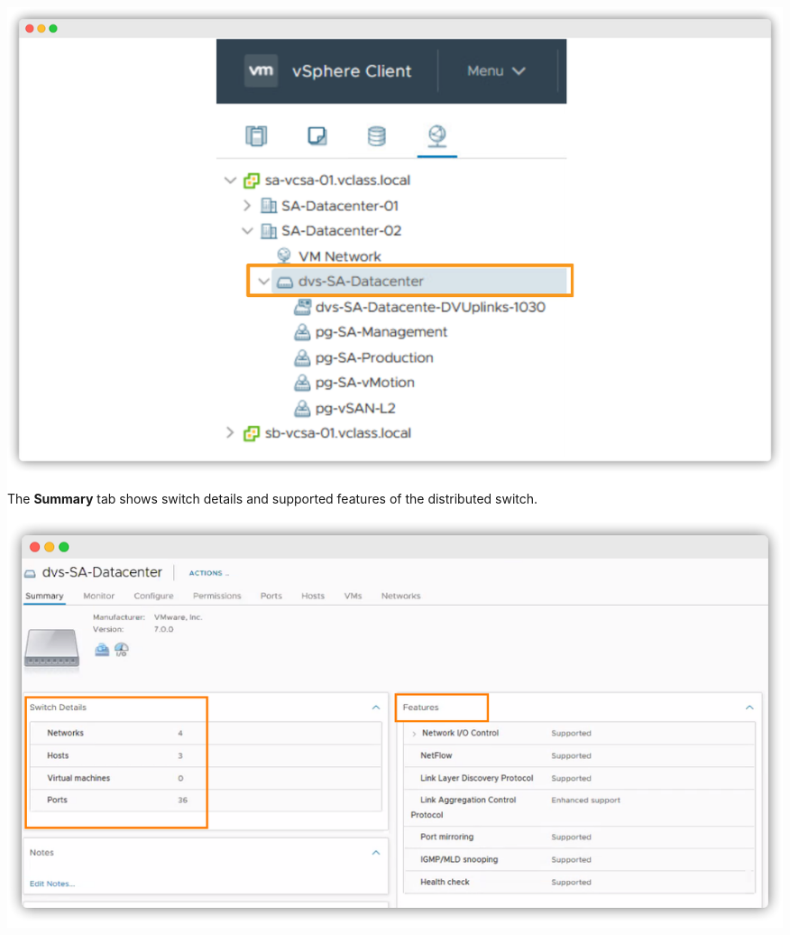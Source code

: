 ![2021-12-13_10-19-42](assets/2021-12-13_10-19-42.png)

The **Summary** tab shows switch details and supported features of the distributed switch.

![2021-12-13_10-20-20](assets/2021-12-13_10-20-20.png)
